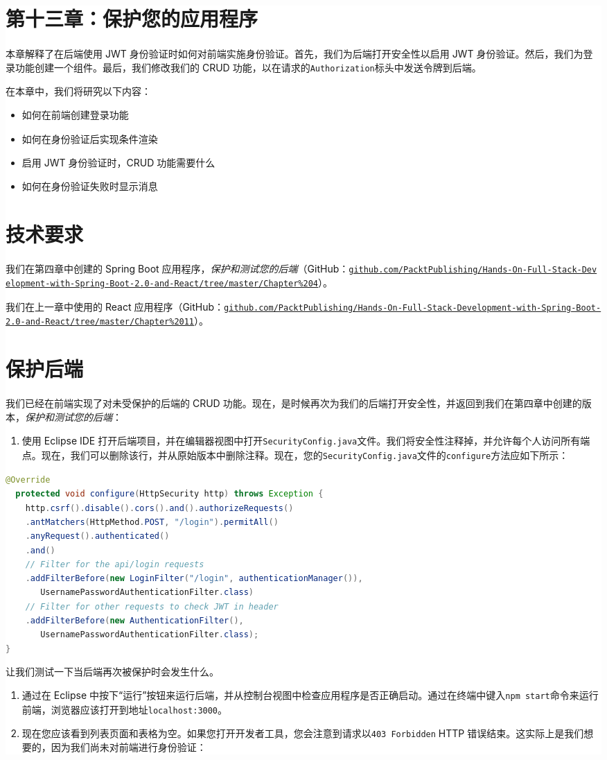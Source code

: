 # 第十三章：保护您的应用程序

本章解释了在后端使用 JWT 身份验证时如何对前端实施身份验证。首先，我们为后端打开安全性以启用 JWT 身份验证。然后，我们为登录功能创建一个组件。最后，我们修改我们的 CRUD 功能，以在请求的`Authorization`标头中发送令牌到后端。

在本章中，我们将研究以下内容：

+   如何在前端创建登录功能

+   如何在身份验证后实现条件渲染

+   启用 JWT 身份验证时，CRUD 功能需要什么

+   如何在身份验证失败时显示消息

# 技术要求

我们在第四章中创建的 Spring Boot 应用程序，*保护和测试您的后端*（GitHub：[`github.com/PacktPublishing/Hands-On-Full-Stack-Development-with-Spring-Boot-2.0-and-React/tree/master/Chapter%204`](https://github.com/PacktPublishing/Hands-On-Full-Stack-Development-with-Spring-Boot-2.0-and-React/tree/master/Chapter%204)）。

我们在上一章中使用的 React 应用程序（GitHub：[`github.com/PacktPublishing/Hands-On-Full-Stack-Development-with-Spring-Boot-2.0-and-React/tree/master/Chapter%2011`](https://github.com/PacktPublishing/Hands-On-Full-Stack-Development-with-Spring-Boot-2.0-and-React/tree/master/Chapter%2011)）。

# 保护后端

我们已经在前端实现了对未受保护的后端的 CRUD 功能。现在，是时候再次为我们的后端打开安全性，并返回到我们在第四章中创建的版本，*保护和测试您的后端*：

1.  使用 Eclipse IDE 打开后端项目，并在编辑器视图中打开`SecurityConfig.java`文件。我们将安全性注释掉，并允许每个人访问所有端点。现在，我们可以删除该行，并从原始版本中删除注释。现在，您的`SecurityConfig.java`文件的`configure`方法应如下所示：

```java
@Override
  protected void configure(HttpSecurity http) throws Exception {
    http.csrf().disable().cors().and().authorizeRequests()
    .antMatchers(HttpMethod.POST, "/login").permitAll()
    .anyRequest().authenticated()
    .and()
    // Filter for the api/login requests
    .addFilterBefore(new LoginFilter("/login", authenticationManager()),
       UsernamePasswordAuthenticationFilter.class)
    // Filter for other requests to check JWT in header
    .addFilterBefore(new AuthenticationFilter(),
       UsernamePasswordAuthenticationFilter.class);
}
```

让我们测试一下当后端再次被保护时会发生什么。

1.  通过在 Eclipse 中按下“运行”按钮来运行后端，并从控制台视图中检查应用程序是否正确启动。通过在终端中键入`npm start`命令来运行前端，浏览器应该打开到地址`localhost:3000`。

1.  现在您应该看到列表页面和表格为空。如果您打开开发者工具，您会注意到请求以`403 Forbidden` HTTP 错误结束。这实际上是我们想要的，因为我们尚未对前端进行身份验证：
